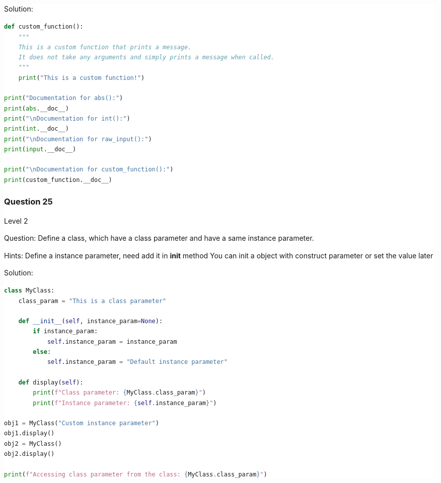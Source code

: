 Solution:
```python
def custom_function():
    """
    This is a custom function that prints a message.
    It does not take any arguments and simply prints a message when called.
    """
    print("This is a custom function!")

print("Documentation for abs():")
print(abs.__doc__)
print("\nDocumentation for int():")
print(int.__doc__)
print("\nDocumentation for raw_input():")
print(input.__doc__)

print("\nDocumentation for custom_function():")
print(custom_function.__doc__)

```
### Question 25
Level 2

Question:
Define a class, which have a class parameter and have a same instance parameter.

Hints:
Define a instance parameter, need add it in __init__ method
You can init a object with construct parameter or set the value later

Solution:
```python
class MyClass:
    class_param = "This is a class parameter"
    
    def __init__(self, instance_param=None):
        if instance_param:
            self.instance_param = instance_param
        else:
            self.instance_param = "Default instance parameter"

    def display(self):
        print(f"Class parameter: {MyClass.class_param}")
        print(f"Instance parameter: {self.instance_param}")

obj1 = MyClass("Custom instance parameter")
obj1.display()
obj2 = MyClass()
obj2.display()

print(f"Accessing class parameter from the class: {MyClass.class_param}")

```
